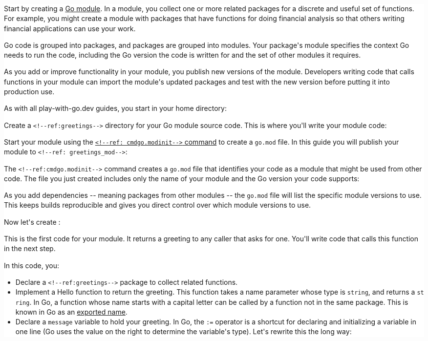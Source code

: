 Start by creating a [Go module](https://golang.org/doc/code.html#Organization). In a module, you collect one or more
related packages for a discrete and useful set of functions. For example, you might create a module with packages that
have functions for doing financial analysis so that others writing financial applications can use your work.

Go code is grouped into packages, and packages are grouped into modules. Your package's module specifies the context Go
needs to run the code, including the Go version the code is written for and the set of other modules it requires.

As you add or improve functionality in your module, you publish new versions of the module. Developers writing code that
calls functions in your module can import the module's updated packages and test with the new version before putting it
into production use.

As with all play-with-go.dev guides, you start in your home directory:



Create a `<!--ref:greetings-->` directory for your Go module source code. This is where you'll write your module code:



Start your module using the [`<!--ref: cmdgo.modinit-->`
command](https://golang.org/cmd/go/#hdr-Initialize_new_module_in_current_directory) to create a `go.mod` file.  In this
guide you will publish your  module to `<!--ref: greetings_mod-->`:



The `<!--ref:cmdgo.modinit-->` command creates a `go.mod` file that identifies your code as a module that might be used from
other code.  The file you just created includes only the name of your module and the Go version your code supports:



As you add dependencies -- meaning packages from other modules -- the `go.mod` file will list the specific module
versions to use.  This keeps builds reproducible and gives you direct control over which module versions to use.

Now let's create :



This is the first code for your module. It returns a greeting to any caller that asks for one. You'll write code that
calls this function in the next step.

In this code, you:

* Declare a `<!--ref:greetings-->` package to collect related functions.
* Implement a Hello function to return the greeting. This function takes a name parameter whose type is `string`, and
  returns a `string`. In Go, a function whose name starts with a capital letter can be called by a function not in the
  same package. This is known in Go as an [exported name](https://tour.golang.org/basics/3).
* Declare a `message` variable to hold your greeting. In Go, the `:=` operator is a shortcut for declaring and
  initializing a variable in one line (Go uses the value on the right to determine the variable's type). Let's rewrite
  this the long way:
